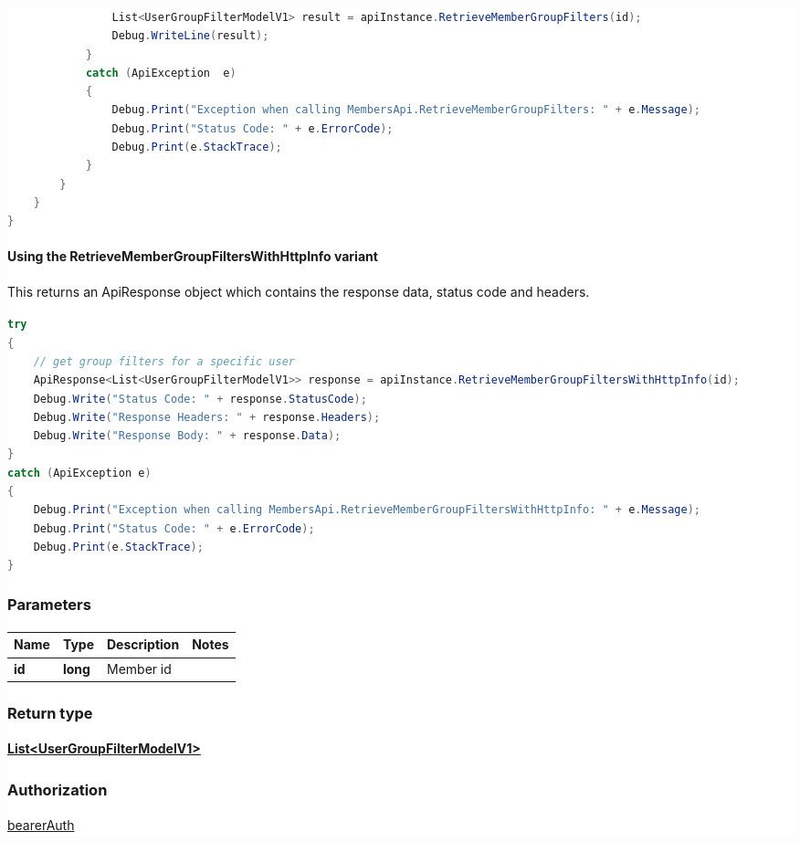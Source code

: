 ```csharp
                List<UserGroupFilterModelV1> result = apiInstance.RetrieveMemberGroupFilters(id);
                Debug.WriteLine(result);
            }
            catch (ApiException  e)
            {
                Debug.Print("Exception when calling MembersApi.RetrieveMemberGroupFilters: " + e.Message);
                Debug.Print("Status Code: " + e.ErrorCode);
                Debug.Print(e.StackTrace);
            }
        }
    }
}
```

#### Using the RetrieveMemberGroupFiltersWithHttpInfo variant
This returns an ApiResponse object which contains the response data, status code and headers.

```csharp
try
{
    // get group filters for a specific user
    ApiResponse<List<UserGroupFilterModelV1>> response = apiInstance.RetrieveMemberGroupFiltersWithHttpInfo(id);
    Debug.Write("Status Code: " + response.StatusCode);
    Debug.Write("Response Headers: " + response.Headers);
    Debug.Write("Response Body: " + response.Data);
}
catch (ApiException e)
{
    Debug.Print("Exception when calling MembersApi.RetrieveMemberGroupFiltersWithHttpInfo: " + e.Message);
    Debug.Print("Status Code: " + e.ErrorCode);
    Debug.Print(e.StackTrace);
}
```

### Parameters

| Name | Type | Description | Notes |
|------|------|-------------|-------|
| **id** | **long** | Member id |  |

### Return type

[**List&lt;UserGroupFilterModelV1&gt;**](UserGroupFilterModelV1.md)

### Authorization

[bearerAuth](../README.md#bearerAuth)
